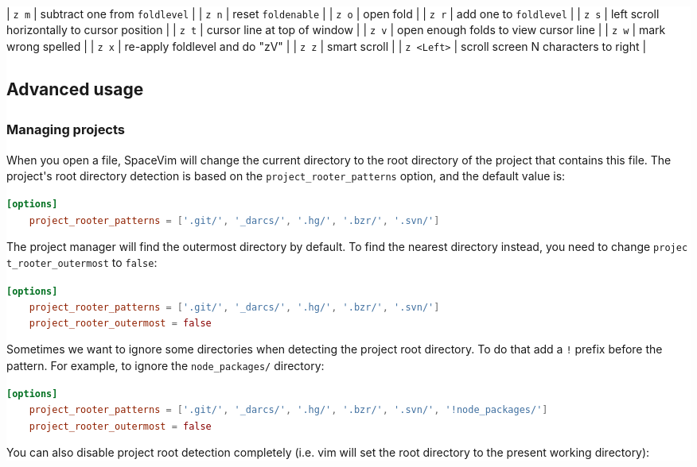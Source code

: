 | `z m`        | subtract one from `foldlevel`                 |
| `z n`        | reset `foldenable`                            |
| `z o`        | open fold                                     |
| `z r`        | add one to `foldlevel`                        |
| `z s`        | left scroll horizontally to cursor position   |
| `z t`        | cursor line at top of window                  |
| `z v`        | open enough folds to view cursor line         |
| `z w`        | mark wrong spelled                            |
| `z x`        | re-apply foldlevel and do "zV"                |
| `z z`        | smart scroll                                  |
| `z <Left>`   | scroll screen N characters to right           |

## Advanced usage

### Managing projects

When you open a file, SpaceVim will change the current directory to the root
directory of the project that contains this file. The project's root directory detection
is based on the `project_rooter_patterns` option, and the default value is:

```toml
[options]
    project_rooter_patterns = ['.git/', '_darcs/', '.hg/', '.bzr/', '.svn/']
```

The project manager will find the outermost directory by default. To find the nearest directory instead,
you need to change `project_rooter_outermost` to `false`:

```toml
[options]
    project_rooter_patterns = ['.git/', '_darcs/', '.hg/', '.bzr/', '.svn/']
    project_rooter_outermost = false
```

Sometimes we want to ignore some directories when detecting the project root directory.
To do that add a `!` prefix before the pattern.
For example, to ignore the `node_packages/` directory:

```toml
[options]
    project_rooter_patterns = ['.git/', '_darcs/', '.hg/', '.bzr/', '.svn/', '!node_packages/']
    project_rooter_outermost = false
```

You can also disable project root detection completely (i.e. vim will set the
root directory to the present working directory):
